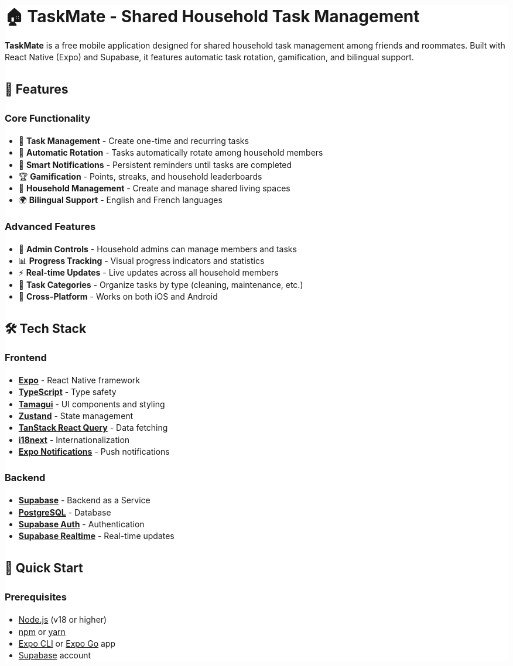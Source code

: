 # 🏠 TaskMate - Shared Household Task Management

**TaskMate** is a free mobile application designed for shared household task management among friends and roommates. Built with React Native (Expo) and Supabase, it features automatic task rotation, gamification, and bilingual support.

## 🌟 Features

### Core Functionality
- 📝 **Task Management** - Create one-time and recurring tasks
- 🔄 **Automatic Rotation** - Tasks automatically rotate among household members
- 🔔 **Smart Notifications** - Persistent reminders until tasks are completed
- 🏆 **Gamification** - Points, streaks, and household leaderboards
- 👥 **Household Management** - Create and manage shared living spaces
- 🌍 **Bilingual Support** - English and French languages

### Advanced Features
- 👑 **Admin Controls** - Household admins can manage members and tasks
- 📊 **Progress Tracking** - Visual progress indicators and statistics
- ⚡ **Real-time Updates** - Live updates across all household members
- 🎯 **Task Categories** - Organize tasks by type (cleaning, maintenance, etc.)
- 📱 **Cross-Platform** - Works on both iOS and Android

## 🛠️ Tech Stack

### Frontend
- **[Expo](https://expo.dev/)** - React Native framework
- **[TypeScript](https://www.typescriptlang.org/)** - Type safety
- **[Tamagui](https://tamagui.dev/)** - UI components and styling
- **[Zustand](https://github.com/pmndrs/zustand)** - State management
- **[TanStack React Query](https://tanstack.com/query)** - Data fetching
- **[i18next](https://www.i18next.com/)** - Internationalization
- **[Expo Notifications](https://docs.expo.dev/versions/latest/sdk/notifications/)** - Push notifications

### Backend
- **[Supabase](https://supabase.com/)** - Backend as a Service
- **[PostgreSQL](https://www.postgresql.org/)** - Database
- **[Supabase Auth](https://supabase.com/docs/guides/auth)** - Authentication
- **[Supabase Realtime](https://supabase.com/docs/guides/realtime)** - Real-time updates

## 🚀 Quick Start

### Prerequisites
- [Node.js](https://nodejs.org/) (v18 or higher)
- [npm](https://www.npmjs.com/) or [yarn](https://yarnpkg.com/)
- [Expo CLI](https://docs.expo.dev/get-started/installation/) or [Expo Go](https://expo.dev/client) app
- [Supabase](https://supabase.com/) account
